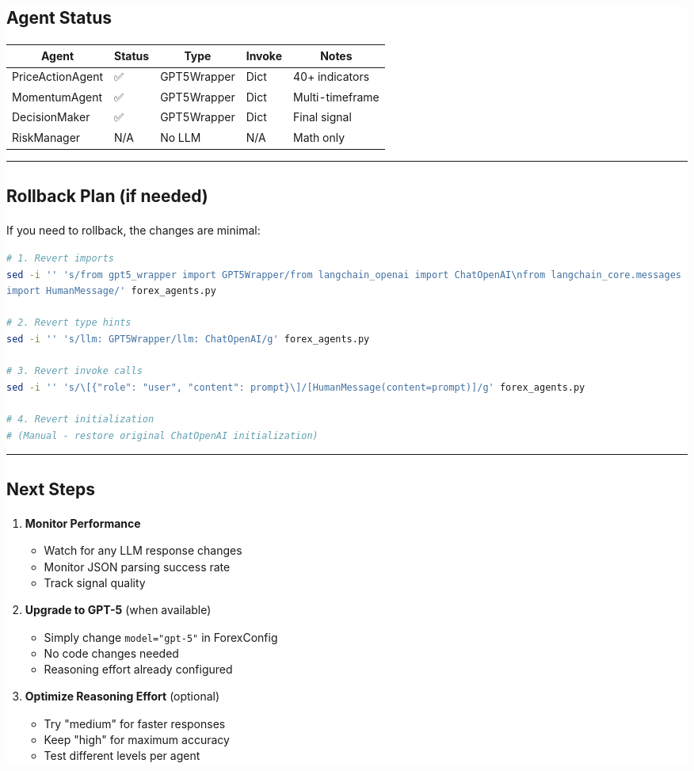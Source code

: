 
## Agent Status

| Agent | Status | Type | Invoke | Notes |
|-------|--------|------|--------|-------|
| PriceActionAgent | ✅ | GPT5Wrapper | Dict | 40+ indicators |
| MomentumAgent | ✅ | GPT5Wrapper | Dict | Multi-timeframe |
| DecisionMaker | ✅ | GPT5Wrapper | Dict | Final signal |
| RiskManager | N/A | No LLM | N/A | Math only |

---

## Rollback Plan (if needed)

If you need to rollback, the changes are minimal:

```bash
# 1. Revert imports
sed -i '' 's/from gpt5_wrapper import GPT5Wrapper/from langchain_openai import ChatOpenAI\nfrom langchain_core.messages import HumanMessage/' forex_agents.py

# 2. Revert type hints
sed -i '' 's/llm: GPT5Wrapper/llm: ChatOpenAI/g' forex_agents.py

# 3. Revert invoke calls
sed -i '' 's/\[{"role": "user", "content": prompt}\]/[HumanMessage(content=prompt)]/g' forex_agents.py

# 4. Revert initialization
# (Manual - restore original ChatOpenAI initialization)
```

---

## Next Steps

1. **Monitor Performance**
   - Watch for any LLM response changes
   - Monitor JSON parsing success rate
   - Track signal quality

2. **Upgrade to GPT-5** (when available)
   - Simply change `model="gpt-5"` in ForexConfig
   - No code changes needed
   - Reasoning effort already configured

3. **Optimize Reasoning Effort** (optional)
   - Try "medium" for faster responses
   - Keep "high" for maximum accuracy
   - Test different levels per agent

